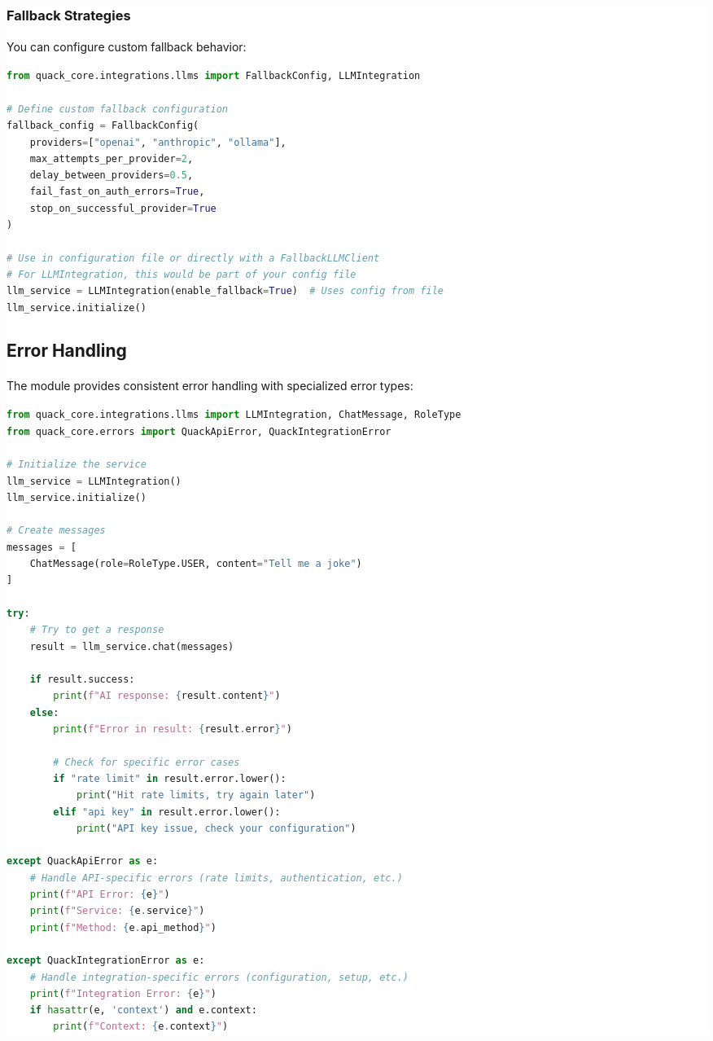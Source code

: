 ### Fallback Strategies

You can configure custom fallback behavior:

```python
from quack_core.integrations.llms import FallbackConfig, LLMIntegration

# Define custom fallback configuration
fallback_config = FallbackConfig(
    providers=["openai", "anthropic", "ollama"],
    max_attempts_per_provider=2,
    delay_between_providers=0.5,
    fail_fast_on_auth_errors=True,
    stop_on_successful_provider=True
)

# Use in configuration file or directly with a FallbackLLMClient
# For LLMIntegration, this would be part of your config file
llm_service = LLMIntegration(enable_fallback=True)  # Uses config from file
llm_service.initialize()
```

## Error Handling

The module provides consistent error handling with specialized error types:

```python
from quack_core.integrations.llms import LLMIntegration, ChatMessage, RoleType
from quack_core.errors import QuackApiError, QuackIntegrationError

# Initialize the service
llm_service = LLMIntegration()
llm_service.initialize()

# Create messages
messages = [
    ChatMessage(role=RoleType.USER, content="Tell me a joke")
]

try:
    # Try to get a response
    result = llm_service.chat(messages)
    
    if result.success:
        print(f"AI response: {result.content}")
    else:
        print(f"Error in result: {result.error}")
        
        # Check for specific error cases
        if "rate limit" in result.error.lower():
            print("Hit rate limits, try again later")
        elif "api key" in result.error.lower():
            print("API key issue, check your configuration")
        
except QuackApiError as e:
    # Handle API-specific errors (rate limits, authentication, etc.)
    print(f"API Error: {e}")
    print(f"Service: {e.service}")
    print(f"Method: {e.api_method}")
    
except QuackIntegrationError as e:
    # Handle integration-specific errors (configuration, setup, etc.)
    print(f"Integration Error: {e}")
    if hasattr(e, 'context') and e.context:
        print(f"Context: {e.context}")
```